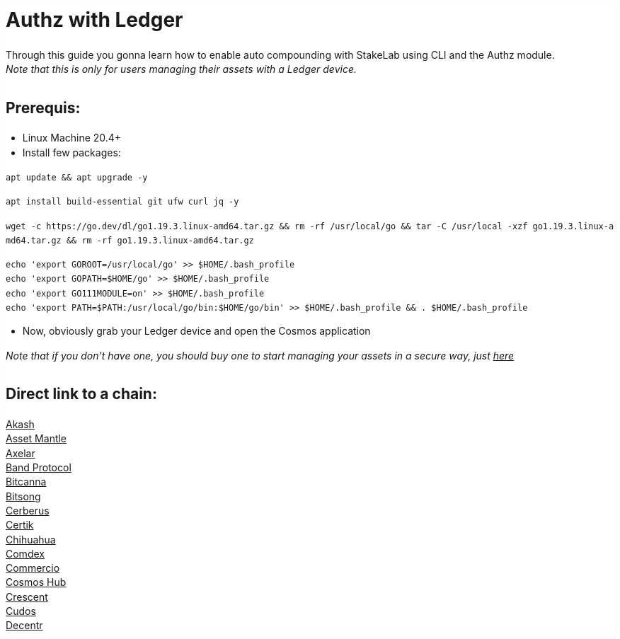 # Authz with Ledger 
Through this guide you gonna learn how to enable auto compounding with StakeLab using CLI and the Authz module.  
*Note that this is only for users managing their assets with a Ledger device.*  

## Prerequis:  
*  Linux Machine 20.4+  
*  Install few packages:  
```shell
apt update && apt upgrade -y 
```  

```shell
apt install build-essential git ufw curl jq -y
```

```shell
wget -c https://go.dev/dl/go1.19.3.linux-amd64.tar.gz && rm -rf /usr/local/go && tar -C /usr/local -xzf go1.19.3.linux-amd64.tar.gz && rm -rf go1.19.3.linux-amd64.tar.gz
```  

```shell
echo 'export GOROOT=/usr/local/go' >> $HOME/.bash_profile
echo 'export GOPATH=$HOME/go' >> $HOME/.bash_profile
echo 'export GO111MODULE=on' >> $HOME/.bash_profile
echo 'export PATH=$PATH:/usr/local/go/bin:$HOME/go/bin' >> $HOME/.bash_profile && . $HOME/.bash_profile
```  
*  Now, obviously grab your Ledger device and open the Cosmos application

*Note that if you don't have one, you should buy one to start managing your assets in a secure way, just [here](https://www.ledger.com)*  

## Direct link to a chain:  
[Akash](https://github.com/StakeLab-Hub/Documentation/blob/main/CLI/Authz%20with%20Ledger/README.md#akash)  
[Asset Mantle](https://github.com/StakeLab-Hub/Documentation/blob/main/CLI/Authz%20with%20Ledger/README.md#asset-mantle)  
[Axelar](https://github.com/StakeLab-Hub/Documentation/blob/main/CLI/Authz%20with%20Ledger/README.md#axelar)  
[Band Protocol](https://github.com/StakeLab-Hub/Documentation/blob/main/CLI/Authz%20with%20Ledger/README.md#band-protocol)  
[Bitcanna](https://github.com/StakeLab-Hub/Documentation/blob/main/CLI/Authz%20with%20Ledger/README.md#bitcanna)  
[Bitsong](https://github.com/StakeLab-Hub/Documentation/blob/main/CLI/Authz%20with%20Ledger/README.md#bitsong)  
[Cerberus](https://github.com/StakeLab-Hub/Documentation/blob/main/CLI/Authz%20with%20Ledger/README.md#cerberus)  
[Certik](https://github.com/StakeLab-Hub/Documentation/blob/main/CLI/Authz%20with%20Ledger/README.md#certik)  
[Chihuahua](https://github.com/StakeLab-Hub/Documentation/blob/main/CLI/Authz%20with%20Ledger/README.md#chihuahua)  
[Comdex](https://github.com/StakeLab-Hub/Documentation/blob/main/CLI/Authz%20with%20Ledger/README.md#comdex)  
[Commercio](https://github.com/StakeLab-Hub/Documentation/blob/main/CLI/Authz%20with%20Ledger/README.md#commercio)  
[Cosmos Hub](https://github.com/StakeLab-Hub/Documentation/blob/main/CLI/Authz%20with%20Ledger/README.md#cosmos-hub)  
[Crescent](https://github.com/StakeLab-Hub/Documentation/blob/main/CLI/Authz%20with%20Ledger/README.md#crescent)  
[Cudos](https://github.com/StakeLab-Hub/Documentation/blob/main/CLI/Authz%20with%20Ledger/README.md#cudos)  
[Decentr](https://github.com/StakeLab-Hub/Documentation/blob/main/CLI/Authz%20with%20Ledger/README.md#decentr)  
